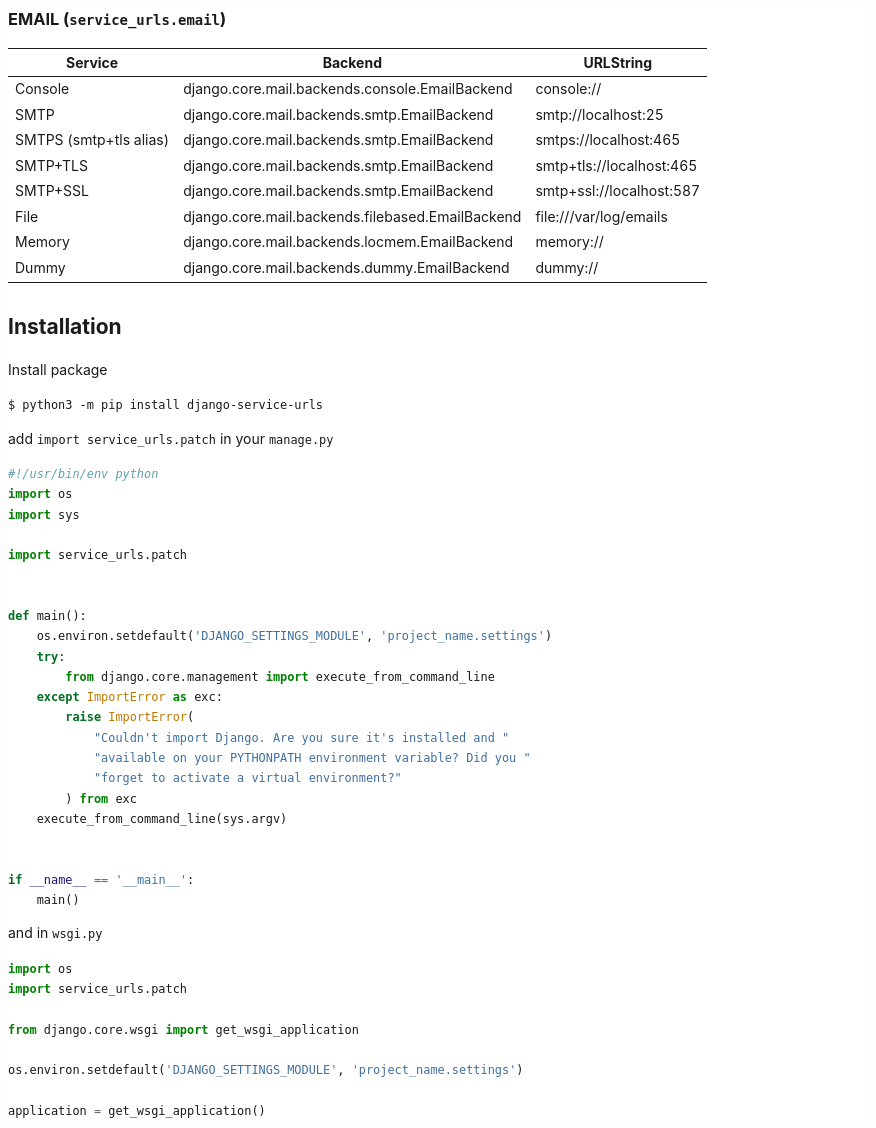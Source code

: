 ### EMAIL (``service_urls.email``)

Service | Backend | URLString
--------|---------|-----------
Console | django.core.mail.backends.console.EmailBackend | console://
SMTP | django.core.mail.backends.smtp.EmailBackend | smtp://localhost:25
SMTPS (smtp+tls alias) | django.core.mail.backends.smtp.EmailBackend | smtps://localhost:465
SMTP+TLS | django.core.mail.backends.smtp.EmailBackend | smtp+tls://localhost:465
SMTP+SSL | django.core.mail.backends.smtp.EmailBackend | smtp+ssl://localhost:587
File | django.core.mail.backends.filebased.EmailBackend | file:///var/log/emails
Memory | django.core.mail.backends.locmem.EmailBackend | memory://
Dummy | django.core.mail.backends.dummy.EmailBackend | dummy://

## Installation

Install package

```shell
$ python3 -m pip install django-service-urls
```

add `import service_urls.patch` in your `manage.py`

```python
#!/usr/bin/env python
import os
import sys

import service_urls.patch


def main():
    os.environ.setdefault('DJANGO_SETTINGS_MODULE', 'project_name.settings')
    try:
        from django.core.management import execute_from_command_line
    except ImportError as exc:
        raise ImportError(
            "Couldn't import Django. Are you sure it's installed and "
            "available on your PYTHONPATH environment variable? Did you "
            "forget to activate a virtual environment?"
        ) from exc
    execute_from_command_line(sys.argv)


if __name__ == '__main__':
    main()
```

and in `wsgi.py`

```python
import os
import service_urls.patch

from django.core.wsgi import get_wsgi_application

os.environ.setdefault('DJANGO_SETTINGS_MODULE', 'project_name.settings')

application = get_wsgi_application()
```
